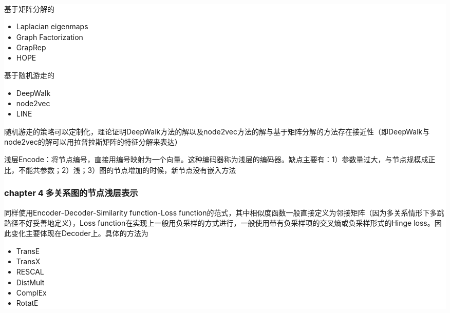 基于矩阵分解的

* Laplacian eigenmaps
* Graph Factorization
* GrapRep
* HOPE

基于随机游走的

* DeepWalk
* node2vec
* LINE

随机游走的策略可以定制化，理论证明DeepWalk方法的解以及node2vec方法的解与基于矩阵分解的方法存在接近性（即DeepWalk与node2vec的解可以用拉普拉斯矩阵的特征分解来表达）

浅层Encode：将节点编号，直接用编号映射为一个向量。这种编码器称为浅层的编码器。缺点主要有：1）参数量过大，与节点规模成正比，不能共参数；2）浅；3）图的节点增加的时候，新节点没有嵌入方法

### chapter 4 多关系图的节点浅层表示

同样使用Encoder-Decoder-Similarity function-Loss function的范式，其中相似度函数一般直接定义为邻接矩阵（因为多关系情形下多跳路径不好妥善地定义），Loss function在实现上一般用负采样的方式进行，一般使用带有负采样项的交叉熵或负采样形式的Hinge loss。因此变化主要体现在Decoder上。具体的方法为

* TransE
* TransX
* RESCAL
* DistMult
* ComplEx
* RotatE

